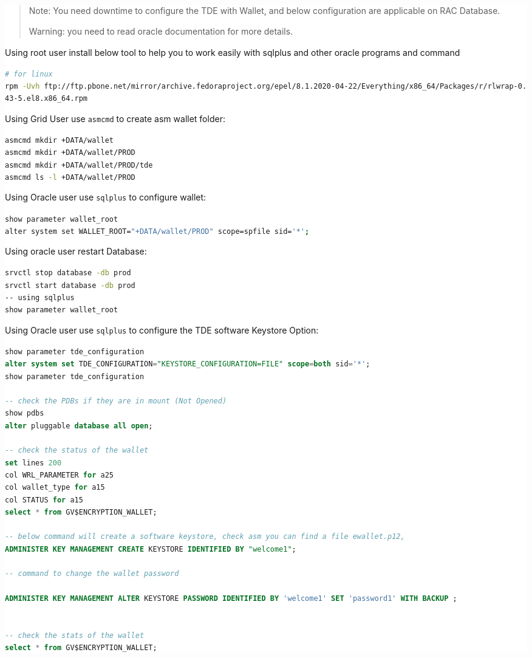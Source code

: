 > Note: You need downtime to configure the TDE with Wallet, and below configuration are applicable on RAC Database. 
>
> Warning: you need to read oracle documentation for more details. 

Using root user install below tool to help you to work easily with sqlplus and other oracle programs and command 

```bash
# for linux 
rpm -Uvh ftp://ftp.pbone.net/mirror/archive.fedoraproject.org/epel/8.1.2020-04-22/Everything/x86_64/Packages/r/rlwrap-0.43-5.el8.x86_64.rpm
```



Using Grid User use `asmcmd` to create asm wallet folder:

```bash
asmcmd mkdir +DATA/wallet
asmcmd mkdir +DATA/wallet/PROD
asmcmd mkdir +DATA/wallet/PROD/tde
asmcmd ls -l +DATA/wallet/PROD
```

Using Oracle user use `sqlplus` to configure wallet:

```bash
show parameter wallet_root
alter system set WALLET_ROOT="+DATA/wallet/PROD" scope=spfile sid='*';
```

Using oracle user restart Database:

```bash
srvctl stop database -db prod
srvctl start database -db prod
-- using sqlplus 
show parameter wallet_root
```



Using Oracle user use `sqlplus` to configure the TDE software Keystore Option:

```sql
show parameter tde_configuration
alter system set TDE_CONFIGURATION="KEYSTORE_CONFIGURATION=FILE" scope=both sid='*';
show parameter tde_configuration

-- check the PDBs if they are in mount (Not Opened)
show pdbs 
alter pluggable database all open;

-- check the status of the wallet 
set lines 200
col WRL_PARAMETER for a25
col wallet_type for a15
col STATUS for a15
select * from GV$ENCRYPTION_WALLET;

-- below command will create a software keystore, check asm you can find a file ewallet.p12, 
ADMINISTER KEY MANAGEMENT CREATE KEYSTORE IDENTIFIED BY "welcome1";

-- command to change the wallet password 

ADMINISTER KEY MANAGEMENT ALTER KEYSTORE PASSWORD IDENTIFIED BY 'welcome1' SET 'password1' WITH BACKUP ;


-- check the stats of the wallet
select * from GV$ENCRYPTION_WALLET;
```